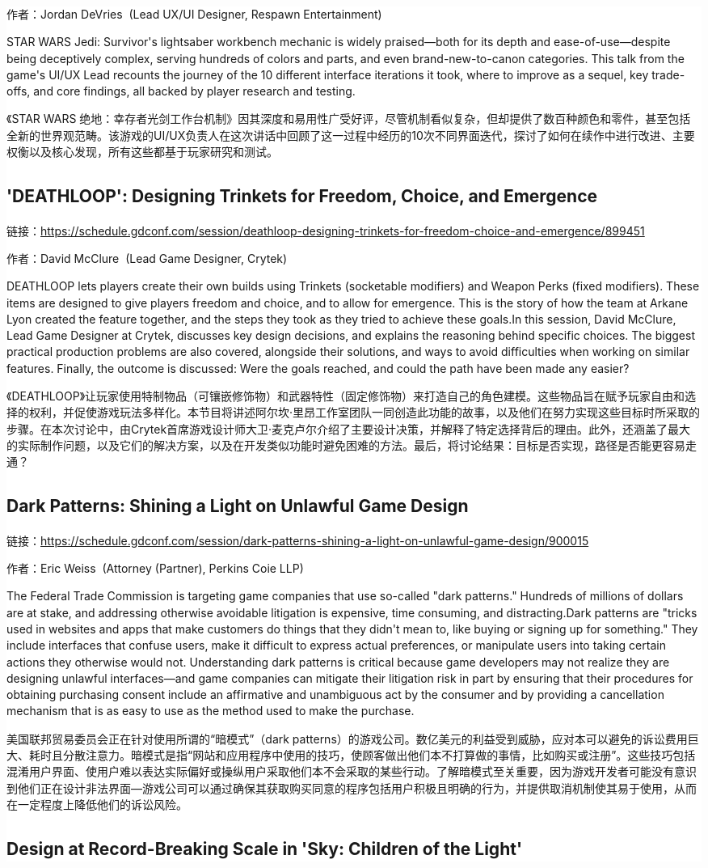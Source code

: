 作者：Jordan DeVries  (Lead UX/UI Designer, Respawn Entertainment)

STAR WARS Jedi: Survivor's lightsaber workbench mechanic is widely praised—both for its depth and ease-of-use—despite being deceptively complex, serving hundreds of colors and parts, and even brand-new-to-canon categories. This talk from the game's UI/UX Lead recounts the journey of the 10 different interface iterations it took, where to improve as a sequel, key trade-offs, and core findings, all backed by player research and testing.

《STAR WARS 绝地：幸存者光剑工作台机制》因其深度和易用性广受好评，尽管机制看似复杂，但却提供了数百种颜色和零件，甚至包括全新的世界观范畴。该游戏的UI/UX负责人在这次讲话中回顾了这一过程中经历的10次不同界面迭代，探讨了如何在续作中进行改进、主要权衡以及核心发现，所有这些都基于玩家研究和测试。

## 'DEATHLOOP': Designing Trinkets for Freedom, Choice, and Emergence

链接：https://schedule.gdconf.com/session/deathloop-designing-trinkets-for-freedom-choice-and-emergence/899451

作者：David McClure  (Lead Game Designer, Crytek)

DEATHLOOP lets players create their own builds using Trinkets (socketable modifiers) and Weapon Perks (fixed modifiers). These items are designed to give players freedom and choice, and to allow for emergence. This is the story of how the team at Arkane Lyon created the feature together, and the steps they took as they tried to achieve these goals.In this session, David McClure, Lead Game Designer at Crytek, discusses key design decisions, and explains the reasoning behind specific choices. The biggest practical production problems are also covered, alongside their solutions, and ways to avoid difficulties when working on similar features. Finally, the outcome is discussed: Were the goals reached, and could the path have been made any easier?

《DEATHLOOP》让玩家使用特制物品（可镶嵌修饰物）和武器特性（固定修饰物）来打造自己的角色建模。这些物品旨在赋予玩家自由和选择的权利，并促使游戏玩法多样化。本节目将讲述阿尔坎·里昂工作室团队一同创造此功能的故事，以及他们在努力实现这些目标时所采取的步骤。在本次讨论中，由Crytek首席游戏设计师大卫·麦克卢尔介绍了主要设计决策，并解释了特定选择背后的理由。此外，还涵盖了最大的实际制作问题，以及它们的解决方案，以及在开发类似功能时避免困难的方法。最后，将讨论结果：目标是否实现，路径是否能更容易走通？

## Dark Patterns: Shining a Light on Unlawful Game Design

链接：https://schedule.gdconf.com/session/dark-patterns-shining-a-light-on-unlawful-game-design/900015

作者：Eric Weiss  (Attorney (Partner), Perkins Coie LLP)

The Federal Trade Commission is targeting game companies that use so-called "dark patterns." Hundreds of millions of dollars are at stake, and addressing otherwise avoidable litigation is expensive, time consuming, and distracting.Dark patterns are "tricks used in websites and apps that make customers do things that they didn't mean to, like buying or signing up for something." They include interfaces that confuse users, make it difficult to express actual preferences, or manipulate users into taking certain actions they otherwise would not. Understanding dark patterns is critical because game developers may not realize they are designing unlawful interfaces—and game companies can mitigate their litigation risk in part by ensuring that their procedures for obtaining purchasing consent include an affirmative and unambiguous act by the consumer and by providing a cancellation mechanism that is as easy to use as the method used to make the purchase.

美国联邦贸易委员会正在针对使用所谓的“暗模式”（dark patterns）的游戏公司。数亿美元的利益受到威胁，应对本可以避免的诉讼费用巨大、耗时且分散注意力。暗模式是指“网站和应用程序中使用的技巧，使顾客做出他们本不打算做的事情，比如购买或注册”。这些技巧包括混淆用户界面、使用户难以表达实际偏好或操纵用户采取他们本不会采取的某些行动。了解暗模式至关重要，因为游戏开发者可能没有意识到他们正在设计非法界面—游戏公司可以通过确保其获取购买同意的程序包括用户积极且明确的行为，并提供取消机制使其易于使用，从而在一定程度上降低他们的诉讼风险。

## Design at Record-Breaking Scale in 'Sky: Children of the Light'
